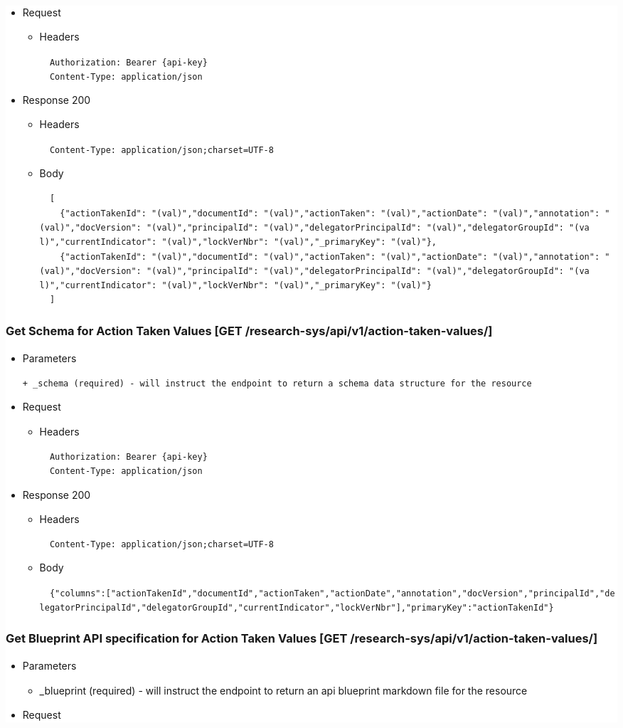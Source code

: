             
+ Request

    + Headers

            Authorization: Bearer {api-key}
            Content-Type: application/json 

+ Response 200
    + Headers

            Content-Type: application/json;charset=UTF-8

    + Body
    
            [
              {"actionTakenId": "(val)","documentId": "(val)","actionTaken": "(val)","actionDate": "(val)","annotation": "(val)","docVersion": "(val)","principalId": "(val)","delegatorPrincipalId": "(val)","delegatorGroupId": "(val)","currentIndicator": "(val)","lockVerNbr": "(val)","_primaryKey": "(val)"},
              {"actionTakenId": "(val)","documentId": "(val)","actionTaken": "(val)","actionDate": "(val)","annotation": "(val)","docVersion": "(val)","principalId": "(val)","delegatorPrincipalId": "(val)","delegatorGroupId": "(val)","currentIndicator": "(val)","lockVerNbr": "(val)","_primaryKey": "(val)"}
            ]
			
### Get Schema for Action Taken Values [GET /research-sys/api/v1/action-taken-values/]
	                                          
+ Parameters

      + _schema (required) - will instruct the endpoint to return a schema data structure for the resource
      
+ Request

    + Headers

            Authorization: Bearer {api-key}
            Content-Type: application/json

+ Response 200
    + Headers

            Content-Type: application/json;charset=UTF-8

    + Body
    
            {"columns":["actionTakenId","documentId","actionTaken","actionDate","annotation","docVersion","principalId","delegatorPrincipalId","delegatorGroupId","currentIndicator","lockVerNbr"],"primaryKey":"actionTakenId"}
		
### Get Blueprint API specification for Action Taken Values [GET /research-sys/api/v1/action-taken-values/]
	 
+ Parameters

     + _blueprint (required) - will instruct the endpoint to return an api blueprint markdown file for the resource
                 
+ Request
